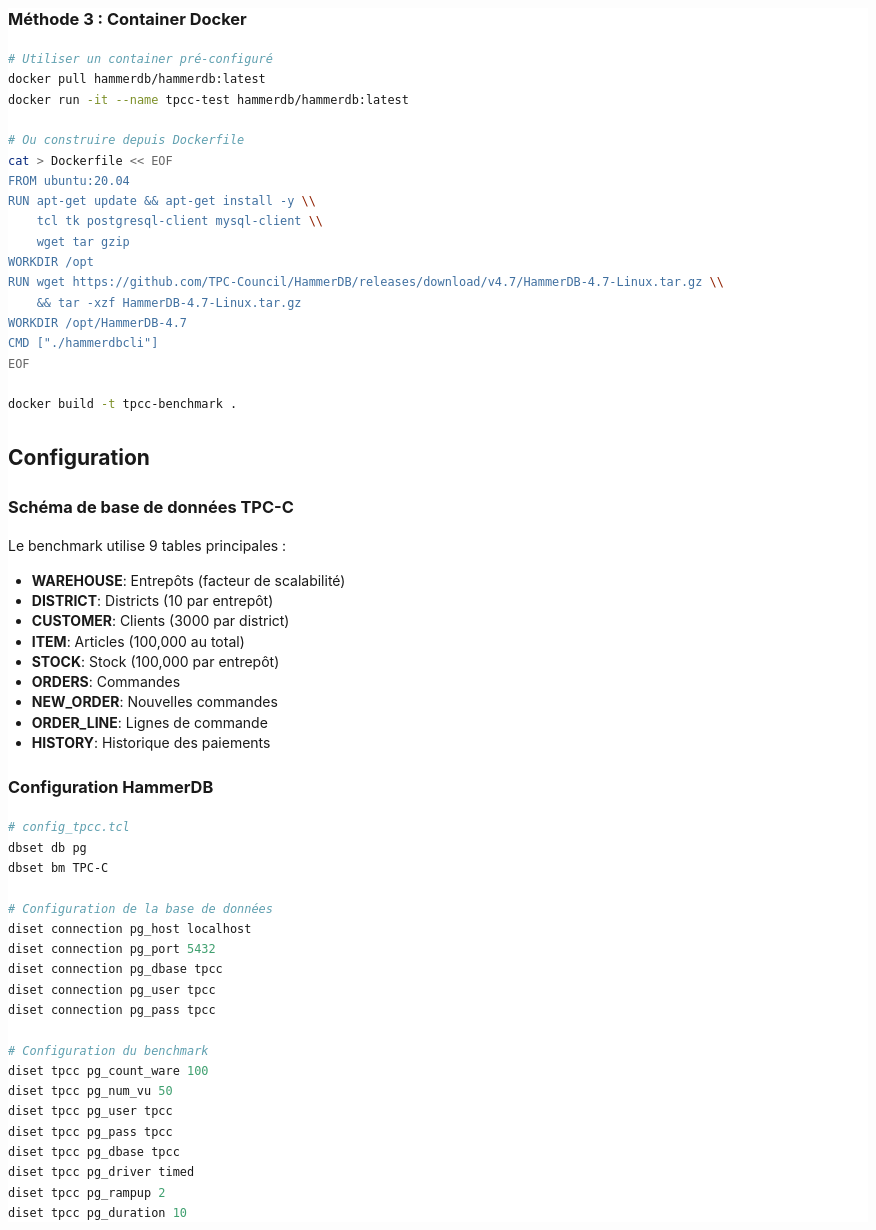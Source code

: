 ### Méthode 3 : Container Docker
```bash
# Utiliser un container pré-configuré
docker pull hammerdb/hammerdb:latest
docker run -it --name tpcc-test hammerdb/hammerdb:latest

# Ou construire depuis Dockerfile
cat > Dockerfile << EOF
FROM ubuntu:20.04
RUN apt-get update && apt-get install -y \\
    tcl tk postgresql-client mysql-client \\
    wget tar gzip
WORKDIR /opt
RUN wget https://github.com/TPC-Council/HammerDB/releases/download/v4.7/HammerDB-4.7-Linux.tar.gz \\
    && tar -xzf HammerDB-4.7-Linux.tar.gz
WORKDIR /opt/HammerDB-4.7
CMD ["./hammerdbcli"]
EOF

docker build -t tpcc-benchmark .
```

## Configuration

### Schéma de base de données TPC-C

Le benchmark utilise 9 tables principales :
- **WAREHOUSE**: Entrepôts (facteur de scalabilité)
- **DISTRICT**: Districts (10 par entrepôt)
- **CUSTOMER**: Clients (3000 par district)
- **ITEM**: Articles (100,000 au total)
- **STOCK**: Stock (100,000 par entrepôt)
- **ORDERS**: Commandes
- **NEW_ORDER**: Nouvelles commandes
- **ORDER_LINE**: Lignes de commande
- **HISTORY**: Historique des paiements

### Configuration HammerDB
```tcl
# config_tpcc.tcl
dbset db pg
dbset bm TPC-C

# Configuration de la base de données
diset connection pg_host localhost
diset connection pg_port 5432
diset connection pg_dbase tpcc
diset connection pg_user tpcc
diset connection pg_pass tpcc

# Configuration du benchmark
diset tpcc pg_count_ware 100
diset tpcc pg_num_vu 50
diset tpcc pg_user tpcc
diset tpcc pg_pass tpcc
diset tpcc pg_dbase tpcc
diset tpcc pg_driver timed
diset tpcc pg_rampup 2
diset tpcc pg_duration 10
```
